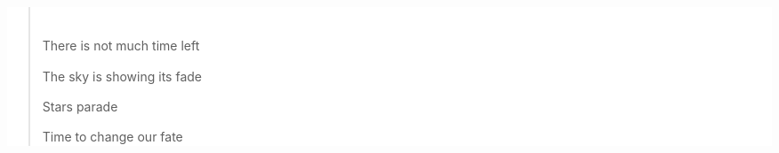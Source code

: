 >
> <br />
>
> There is not much time left
>
> The sky is showing its fade
>
> Stars parade
>
> Time to change our fate
>

</Blog>
